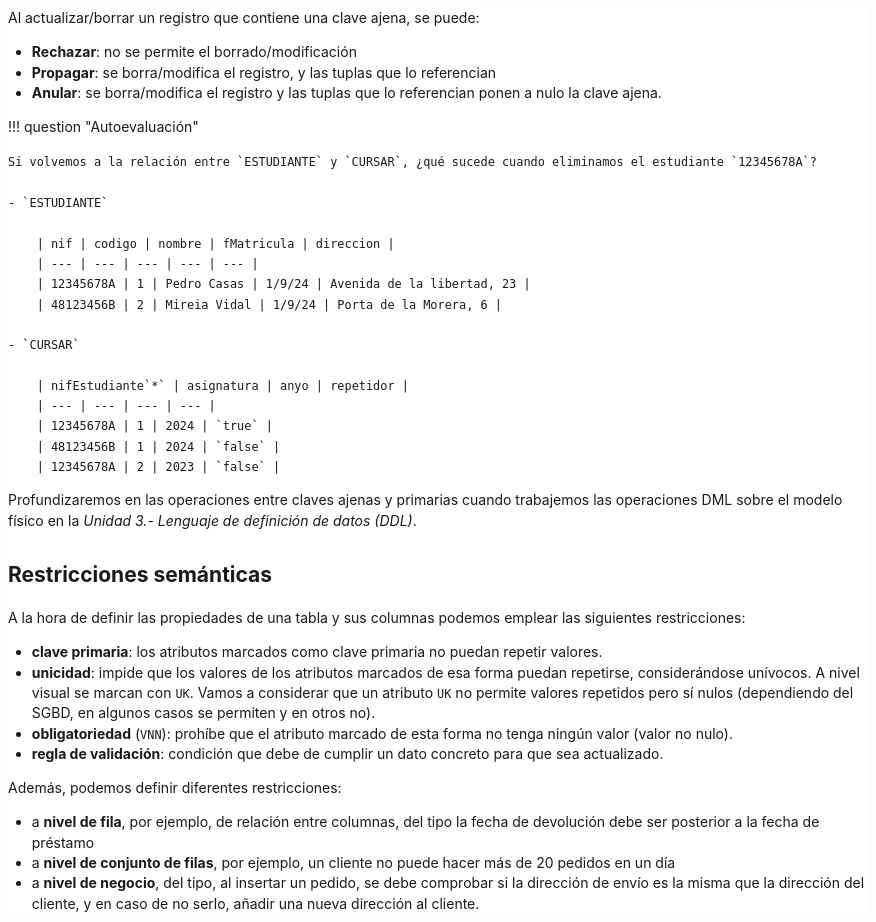Al actualizar/borrar un registro que contiene una clave ajena, se puede:

- **Rechazar**: no se permite el borrado/modificación
- **Propagar**: se borra/modifica el registro, y las tuplas que lo referencian
- **Anular**: se borra/modifica el registro y las tuplas que lo referencian ponen a nulo la clave ajena.

 
!!! question "Autoevaluación"

    Si volvemos a la relación entre `ESTUDIANTE` y `CURSAR`, ¿qué sucede cuando eliminamos el estudiante `12345678A`?

    - `ESTUDIANTE`
        
        | nif | codigo | nombre | fMatricula | direccion |
        | --- | --- | --- | --- | --- |
        | 12345678A | 1 | Pedro Casas | 1/9/24 | Avenida de la libertad, 23 |
        | 48123456B | 2 | Mireia Vidal | 1/9/24 | Porta de la Morera, 6 |
        
    - `CURSAR`
        
        | nifEstudiante`*` | asignatura | anyo | repetidor |
        | --- | --- | --- | --- |
        | 12345678A | 1 | 2024 | `true` |
        | 48123456B | 1 | 2024 | `false` |
        | 12345678A | 2 | 2023 | `false` |
    
 
 Profundizaremos en las operaciones entre claves ajenas y primarias cuando trabajemos las operaciones DML sobre el modelo físico en la _Unidad 3.- Lenguaje de definición de datos (DDL)_.

## Restricciones semánticas

A la hora de definir las propiedades de una tabla y sus columnas podemos emplear las siguientes restricciones:

- **clave primaria**: los atributos marcados como clave primaria no puedan repetir valores.
- **unicidad**: impide que los valores de los atributos marcados de esa forma puedan repetirse, considerándose unívocos. A nivel visual se marcan con `UK`. Vamos a considerar que un atributo `UK` no permite valores repetidos pero sí nulos (dependiendo del SGBD, en algunos casos se permiten y en otros no).
- **obligatoriedad** (`VNN`): prohíbe que el atributo marcado de esta forma no tenga ningún valor (valor no nulo).
- **regla de validación**: condición que debe de cumplir un dato concreto para que sea actualizado.

Además, podemos definir diferentes restricciones:

- a **nivel de fila**, por ejemplo, de relación entre columnas, del tipo la fecha de devolución debe ser posterior a la fecha de préstamo
- a **nivel de conjunto de filas**, por ejemplo, un cliente no puede hacer más de 20 pedidos en un día
- a **nivel de negocio**, del tipo, al insertar un pedido, se debe comprobar si la dirección de envío es la misma que la dirección del cliente, y en caso de no serlo, añadir una nueva dirección al cliente.
